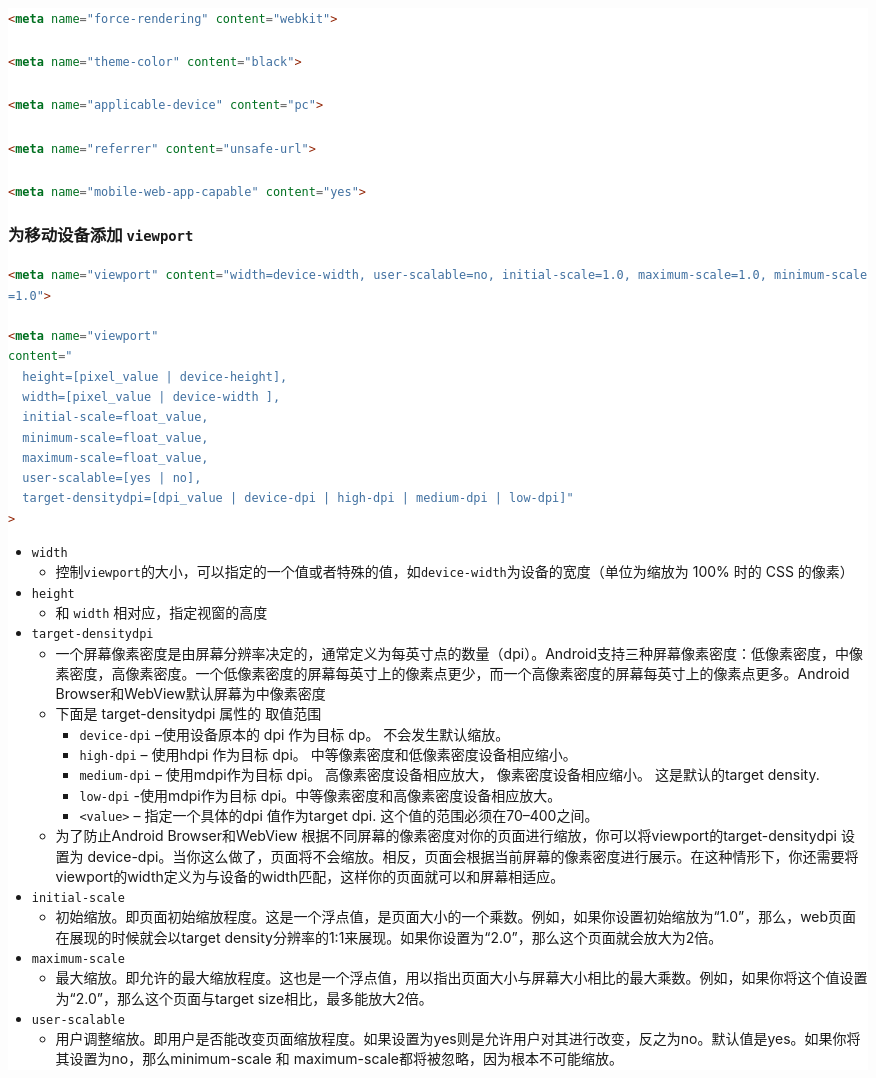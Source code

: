 ###

```html
<meta name="force-rendering" content="webkit">
```

###

```html
<meta name="theme-color" content="black">
```

###

```html
<meta name="applicable-device" content="pc">
```

###

```html
<meta name="referrer" content="unsafe-url">
```

###

```html
<meta name="mobile-web-app-capable" content="yes">
```

### 为移动设备添加 `viewport`

```html
<meta name="viewport" content="width=device-width, user-scalable=no, initial-scale=1.0, maximum-scale=1.0, minimum-scale=1.0">

<meta name="viewport"
content="
  height=[pixel_value | device-height],
  width=[pixel_value | device-width ],
  initial-scale=float_value,
  minimum-scale=float_value,
  maximum-scale=float_value,
  user-scalable=[yes | no],
  target-densitydpi=[dpi_value | device-dpi | high-dpi | medium-dpi | low-dpi]"
>
```

- `width`
  - 控制`viewport`的大小，可以指定的一个值或者特殊的值，如`device-width`为设备的宽度（单位为缩放为 100% 时的 CSS 的像素）
- `height`
  - 和 `width` 相对应，指定视窗的高度
- `target-densitydpi`
  - 一个屏幕像素密度是由屏幕分辨率决定的，通常定义为每英寸点的数量（dpi）。Android支持三种屏幕像素密度：低像素密度，中像素密度，高像素密度。一个低像素密度的屏幕每英寸上的像素点更少，而一个高像素密度的屏幕每英寸上的像素点更多。Android Browser和WebView默认屏幕为中像素密度
  - 下面是 target-densitydpi 属性的 取值范围
    - `device-dpi` –使用设备原本的 dpi 作为目标 dp。 不会发生默认缩放。
    - `high-dpi` – 使用hdpi 作为目标 dpi。 中等像素密度和低像素密度设备相应缩小。
    - `medium-dpi` – 使用mdpi作为目标 dpi。 高像素密度设备相应放大， 像素密度设备相应缩小。 这是默认的target density.
    - `low-dpi` -使用mdpi作为目标 dpi。中等像素密度和高像素密度设备相应放大。
    - `<value>` – 指定一个具体的dpi 值作为target dpi. 这个值的范围必须在70–400之间。
  - 为了防止Android Browser和WebView 根据不同屏幕的像素密度对你的页面进行缩放，你可以将viewport的target-densitydpi 设置为 device-dpi。当你这么做了，页面将不会缩放。相反，页面会根据当前屏幕的像素密度进行展示。在这种情形下，你还需要将viewport的width定义为与设备的width匹配，这样你的页面就可以和屏幕相适应。
- `initial-scale`
  - 初始缩放。即页面初始缩放程度。这是一个浮点值，是页面大小的一个乘数。例如，如果你设置初始缩放为“1.0”，那么，web页面在展现的时候就会以target density分辨率的1:1来展现。如果你设置为“2.0”，那么这个页面就会放大为2倍。
- `maximum-scale`
  - 最大缩放。即允许的最大缩放程度。这也是一个浮点值，用以指出页面大小与屏幕大小相比的最大乘数。例如，如果你将这个值设置为“2.0”，那么这个页面与target size相比，最多能放大2倍。
- `user-scalable`
  - 用户调整缩放。即用户是否能改变页面缩放程度。如果设置为yes则是允许用户对其进行改变，反之为no。默认值是yes。如果你将其设置为no，那么minimum-scale 和 maximum-scale都将被忽略，因为根本不可能缩放。